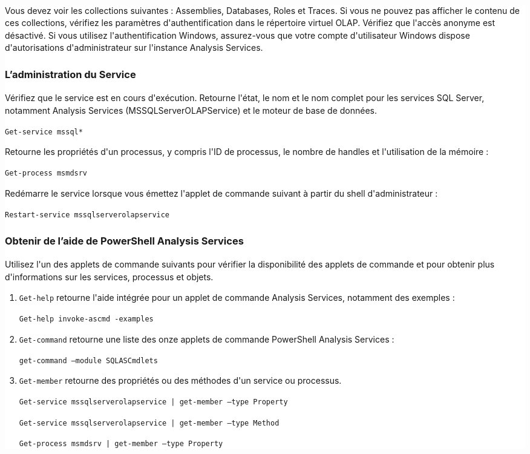  Vous devez voir les collections suivantes : Assemblies, Databases, Roles et Traces. Si vous ne pouvez pas afficher le contenu de ces collections, vérifiez les paramètres d'authentification dans le répertoire virtuel OLAP. Vérifiez que l'accès anonyme est désactivé. Si vous utilisez l'authentification Windows, assurez-vous que votre compte d'utilisateur Windows dispose d'autorisations d'administrateur sur l'instance Analysis Services.  
  
###  <a name="bkmk_admin"></a> L’administration du Service  
 Vérifiez que le service est en cours d'exécution. Retourne l'état, le nom et le nom complet pour les services SQL Server, notamment Analysis Services (MSSQLServerOLAPService) et le moteur de base de données.  
  
```  
Get-service mssql*  
```  
  
 Retourne les propriétés d'un processus, y compris l'ID de processus, le nombre de handles et l'utilisation de la mémoire :  
  
```  
Get-process msmdsrv  
```  
  
 Redémarre le service lorsque vous émettez l'applet de commande suivant à partir du shell d'administrateur :  
  
```  
Restart-service mssqlserverolapservice  
```  
  
###  <a name="bkmk_help"></a> Obtenir de l’aide de PowerShell Analysis Services  
 Utilisez l'un des applets de commande suivants pour vérifier la disponibilité des applets de commande et pour obtenir plus d'informations sur les services, processus et objets.  
  
1.  `Get-help` retourne l'aide intégrée pour un applet de commande Analysis Services, notamment des exemples :  
  
    ```  
    Get-help invoke-ascmd -examples  
    ```  
  
2.  `Get-command` retourne une liste des onze applets de commande PowerShell Analysis Services :  
  
    ```  
    get-command –module SQLASCmdlets  
    ```  
  
3.  `Get-member` retourne des propriétés ou des méthodes d'un service ou processus.  
  
    ```  
    Get-service mssqlserverolapservice | get-member –type Property  
    ```  
  
    ```  
    Get-service mssqlserverolapservice | get-member –type Method  
    ```  
  
    ```  
    Get-process msmdsrv | get-member –type Property  
    ```  
  